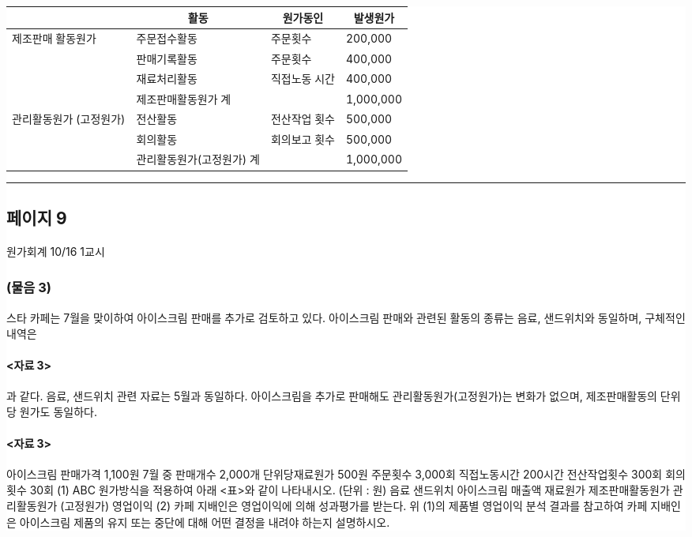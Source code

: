 
|  | 활동 | 원가동인 | 발생원가 |
| --- | --- | --- | --- |
| 제조판매 활동원가 | 주문접수활동 | 주문횟수 | 200,000 |
|  | 판매기록활동 | 주문횟수 | 400,000 |
|  | 재료처리활동 | 직접노동 시간 | 400,000 |
|  | 제조판매활동원가 계 |  | 1,000,000 |
| 관리활동원가 (고정원가) | 전산활동 | 전산작업 횟수 | 500,000 |
|  | 회의활동 | 회의보고 횟수 | 500,000 |
|  | 관리활동원가(고정원가) 계 |  | 1,000,000 |


---

## 페이지 9

원가회계
10/16 1교시

### (물음 3)
 스타 카페는 7월을 맞이하여 아이스크림
판매를 추가로 검토하고 있다. 아이스크림 판매와
관련된 활동의 종류는 음료, 샌드위치와 동일하며,
구체적인 내역은 
#### <자료 3>
과 같다. 음료, 샌드위치
관련 자료는 5월과 동일하다. 아이스크림을 추가로
판매해도 관리활동원가(고정원가)는 변화가 없으며,
제조판매활동의 단위당 원가도 동일하다.

#### <자료 3>

아이스크림
판매가격 1,100원
7월 중 판매개수 2,000개
단위당재료원가 500원
주문횟수 3,000회
직접노동시간 200시간
전산작업횟수 300회
회의횟수 30회
(1) ABC 원가방식을 적용하여 아래 <표>와 같이
나타내시오.
(단위 : 원)
음료 샌드위치 아이스크림
매출액
재료원가
제조판매활동원가
관리활동원가
(고정원가)
영업이익
(2) 카페 지배인은 영업이익에 의해 성과평가를 받는다.
위 (1)의 제품별 영업이익 분석 결과를 참고하여
카페 지배인은 아이스크림 제품의 유지 또는 중단에
대해 어떤 결정을 내려야 하는지 설명하시오.
